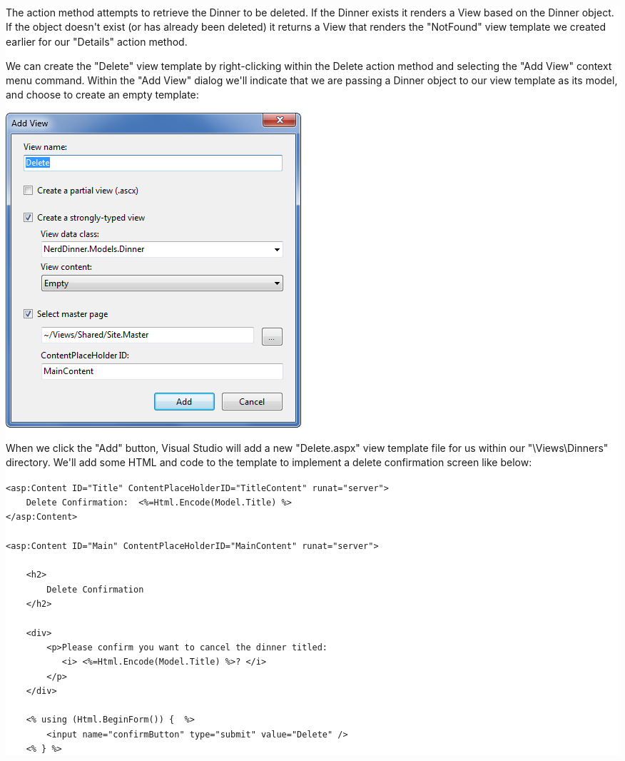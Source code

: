 The action method attempts to retrieve the Dinner to be deleted. If the Dinner exists it renders a View based on the Dinner object. If the object doesn't exist (or has already been deleted) it returns a View that renders the "NotFound" view template we created earlier for our "Details" action method.

We can create the "Delete" view template by right-clicking within the Delete action method and selecting the "Add View" context menu command. Within the "Add View" dialog we'll indicate that we are passing a Dinner object to our view template as its model, and choose to create an empty template:

![](provide-crud-create-read-update-delete-data-form-entry-support/_static/image17.png)

When we click the "Add" button, Visual Studio will add a new "Delete.aspx" view template file for us within our "\Views\Dinners" directory. We'll add some HTML and code to the template to implement a delete confirmation screen like below:

    <asp:Content ID="Title" ContentPlaceHolderID="TitleContent" runat="server">
        Delete Confirmation:  <%=Html.Encode(Model.Title) %>
    </asp:Content>
    
    <asp:Content ID="Main" ContentPlaceHolderID="MainContent" runat="server">
    
        <h2>
            Delete Confirmation
        </h2>
    
        <div>
            <p>Please confirm you want to cancel the dinner titled: 
               <i> <%=Html.Encode(Model.Title) %>? </i> 
            </p>
        </div>
        
        <% using (Html.BeginForm()) {  %>
            <input name="confirmButton" type="submit" value="Delete" />        
        <% } %>
         
